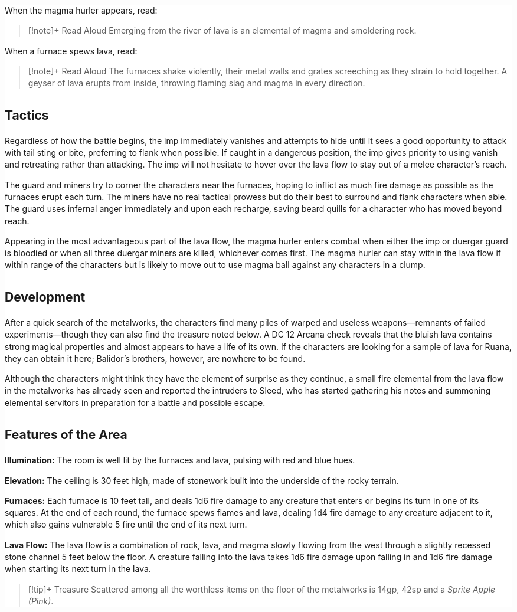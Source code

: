When the magma hurler appears, read:
> [!note]+ Read Aloud
> Emerging from the river of lava is an elemental of magma and smoldering rock. 

When a furnace spews lava, read: 
> [!note]+ Read Aloud
> The furnaces shake violently, their metal walls and grates screeching as they strain to hold together. A geyser of lava erupts from inside, throwing flaming slag and magma in every direction.

## Tactics
Regardless of how the battle begins, the imp immediately vanishes and attempts to hide until it sees a good opportunity to attack with tail sting or bite, preferring to flank when possible. If caught in a dangerous position, the imp gives priority to using vanish and retreating rather than attacking. The imp will not hesitate to hover over the lava flow to stay out of a melee character’s reach. 

The guard and miners try to corner the characters near the furnaces, hoping to inflict as much fire damage as possible as the furnaces erupt each turn. The miners have no real tactical prowess but do their best to surround and flank characters when able. The guard uses infernal anger immediately and upon each recharge, saving beard quills for a character who has moved beyond reach. 

Appearing in the most advantageous part of the lava flow, the magma hurler enters combat when either the imp or duergar guard is bloodied or when all three duergar miners are killed, whichever comes first. The magma hurler can stay within the lava flow if within range of the characters but is likely to move out to use magma ball against any characters in a clump.

## Development 
After a quick search of the metalworks, the characters find many piles of warped and useless weapons—remnants of failed experiments—though they can also find the treasure noted below. A DC 12 Arcana check reveals that the bluish lava contains strong magical properties and almost appears to have a life of its own. If the characters are looking for a sample of lava for Ruana, they can obtain it here; Balidor’s brothers, however, are nowhere to be found. 

Although the characters might think they have the element of surprise as they continue, a small fire elemental from the lava flow in the metalworks has already seen and reported the intruders to Sleed, who has started gathering his notes and summoning elemental servitors in preparation for a battle and possible escape. 

## Features of the Area 
**Illumination:** The room is well lit by the furnaces and lava, pulsing with red and blue hues. 

**Elevation:** The ceiling is 30 feet high, made of stonework built into the underside of the rocky terrain. 

**Furnaces:** Each furnace is 10 feet tall, and deals 1d6 fire damage to any creature that enters or begins its turn in one of its squares. At the end of each round, the furnace spews flames and lava, dealing 1d4 fire damage to any creature adjacent to it, which also gains vulnerable 5 fire until the end of its next turn. 

**Lava Flow:** The lava flow is a combination of rock, lava, and magma slowly flowing from the west through a slightly recessed stone channel 5 feet below the floor. A creature falling into the lava takes 1d6 fire damage upon falling in and 1d6 fire damage when starting its next turn in the lava. 

> [!tip]+ Treasure
> Scattered among all the worthless items on the floor of the metalworks is 14gp, 42sp and a *Sprite Apple (Pink)*.
